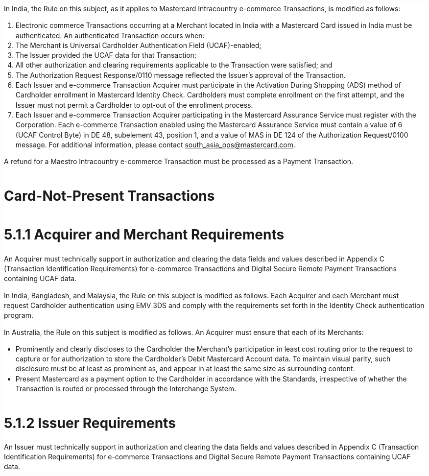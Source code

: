In India, the Rule on this subject, as it applies to Mastercard Intracountry e-commerce Transactions, is modified as follows:

1. Electronic commerce Transactions occurring at a Merchant located in India with a Mastercard Card issued in India must be authenticated. An authenticated Transaction occurs when:
1. The Merchant is Universal Cardholder Authentication Field (UCAF)-enabled;
2. The Issuer provided the UCAF data for that Transaction;
3. All other authorization and clearing requirements applicable to the Transaction were satisfied; and
4. The Authorization Request Response/0110 message reflected the Issuer’s approval of the Transaction.
2. Each Issuer and e-commerce Transaction Acquirer must participate in the Activation During Shopping (ADS) method of Cardholder enrollment in Mastercard Identity Check. Cardholders must complete enrollment on the first attempt, and the Issuer must not permit a Cardholder to opt-out of the enrollment process.
3. Each Issuer and e-commerce Transaction Acquirer participating in the Mastercard Assurance Service must register with the Corporation. Each e-commerce Transaction enabled using the Mastercard Assurance Service must contain a value of 6 (UCAF Control Byte) in DE 48, subelement 43, position 1, and a value of MAS in DE 124 of the Authorization Request/0100 message. For additional information, please contact south_asia_ops@mastercard.com.

A refund for a Maestro Intracountry e-commerce Transaction must be processed as a Payment Transaction.


# Card-Not-Present Transactions

# 5.1.1 Acquirer and Merchant Requirements

An Acquirer must technically support in authorization and clearing the data fields and values described in Appendix C (Transaction Identification Requirements) for e-commerce Transactions and Digital Secure Remote Payment Transactions containing UCAF data.

In India, Bangladesh, and Malaysia, the Rule on this subject is modified as follows. Each Acquirer and each Merchant must request Cardholder authentication using EMV 3DS and comply with the requirements set forth in the Identity Check authentication program.

In Australia, the Rule on this subject is modified as follows. An Acquirer must ensure that each of its Merchants:

- Prominently and clearly discloses to the Cardholder the Merchant’s participation in least cost routing prior to the request to capture or for authorization to store the Cardholder’s Debit Mastercard Account data. To maintain visual parity, such disclosure must be at least as prominent as, and appear in at least the same size as surrounding content.
- Present Mastercard as a payment option to the Cardholder in accordance with the Standards, irrespective of whether the Transaction is routed or processed through the Interchange System.

# 5.1.2 Issuer Requirements

An Issuer must technically support in authorization and clearing the data fields and values described in Appendix C (Transaction Identification Requirements) for e-commerce Transactions and Digital Secure Remote Payment Transactions containing UCAF data.
